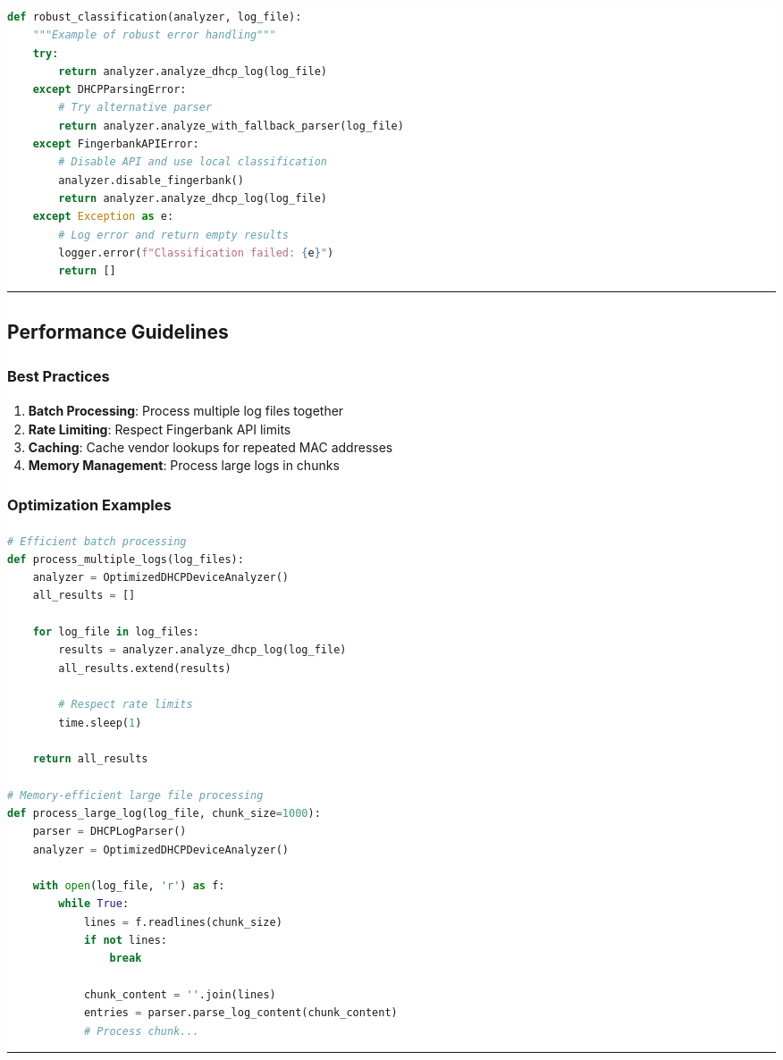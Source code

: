 ```python
def robust_classification(analyzer, log_file):
    """Example of robust error handling"""
    try:
        return analyzer.analyze_dhcp_log(log_file)
    except DHCPParsingError:
        # Try alternative parser
        return analyzer.analyze_with_fallback_parser(log_file)
    except FingerbankAPIError:
        # Disable API and use local classification
        analyzer.disable_fingerbank()
        return analyzer.analyze_dhcp_log(log_file)
    except Exception as e:
        # Log error and return empty results
        logger.error(f"Classification failed: {e}")
        return []
```

---

## Performance Guidelines

### Best Practices

1. **Batch Processing**: Process multiple log files together
2. **Rate Limiting**: Respect Fingerbank API limits
3. **Caching**: Cache vendor lookups for repeated MAC addresses  
4. **Memory Management**: Process large logs in chunks

### Optimization Examples

```python
# Efficient batch processing
def process_multiple_logs(log_files):
    analyzer = OptimizedDHCPDeviceAnalyzer()
    all_results = []
    
    for log_file in log_files:
        results = analyzer.analyze_dhcp_log(log_file)
        all_results.extend(results)
        
        # Respect rate limits
        time.sleep(1)
    
    return all_results

# Memory-efficient large file processing  
def process_large_log(log_file, chunk_size=1000):
    parser = DHCPLogParser()
    analyzer = OptimizedDHCPDeviceAnalyzer()
    
    with open(log_file, 'r') as f:
        while True:
            lines = f.readlines(chunk_size)
            if not lines:
                break
                
            chunk_content = ''.join(lines)
            entries = parser.parse_log_content(chunk_content)
            # Process chunk...
```

---